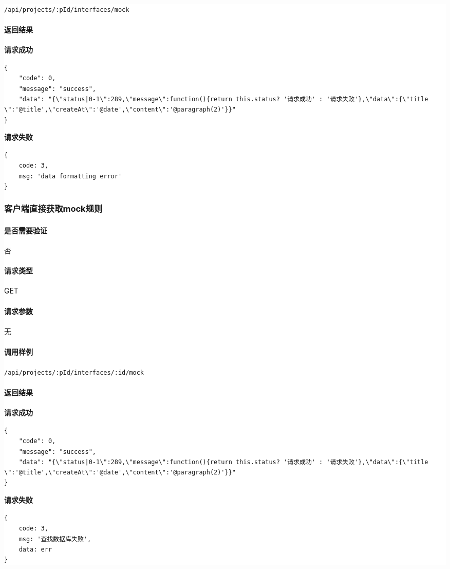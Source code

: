 ```
/api/projects/:pId/interfaces/mock
```
#### 返回结果
**请求成功**
```
{
    "code": 0, 
    "message": "success", 
    "data": "{\"status|0-1\":289,\"message\":function(){return this.status? '请求成功' : '请求失败'},\"data\":{\"title\":'@title',\"createAt\":'@date',\"content\":'@paragraph(2)'}}"
}
```
**请求失败**
```
{
    code: 3,
    msg: 'data formatting error'
}
```

### 客户端直接获取mock规则
#### 是否需要验证
否
#### 请求类型
GET
#### 请求参数
无
#### 调用样例
```
/api/projects/:pId/interfaces/:id/mock
```
#### 返回结果
**请求成功**
```
{
    "code": 0, 
    "message": "success", 
    "data": "{\"status|0-1\":289,\"message\":function(){return this.status? '请求成功' : '请求失败'},\"data\":{\"title\":'@title',\"createAt\":'@date',\"content\":'@paragraph(2)'}}"
}
```
**请求失败**
```
{
    code: 3,
    msg: '查找数据库失败',
    data: err
}
```
